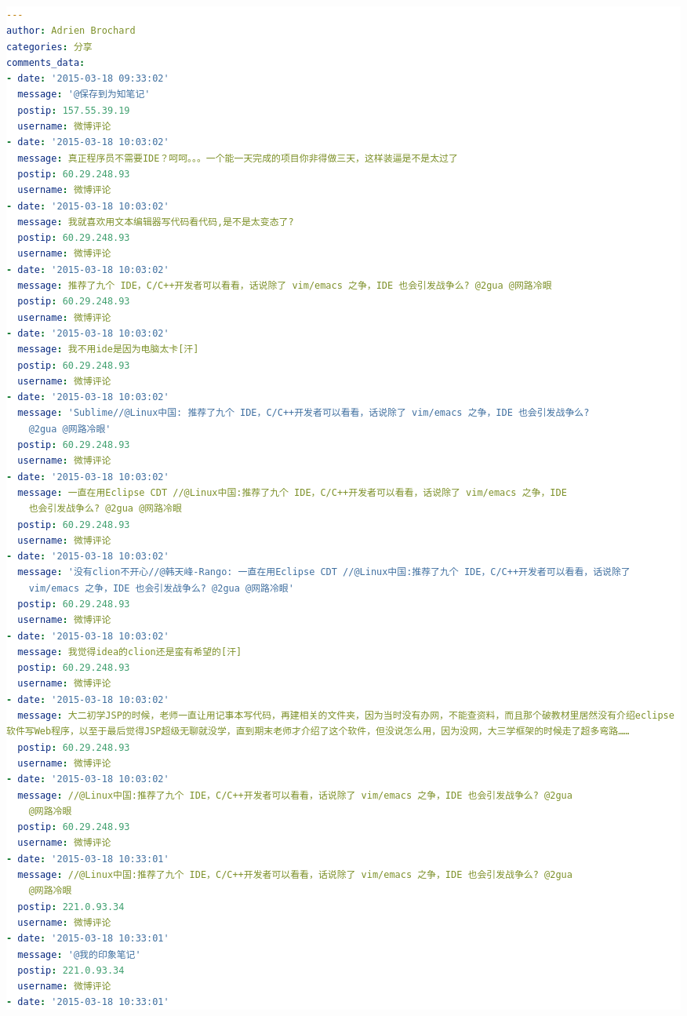 ```yaml
---
author: Adrien Brochard
categories: 分享
comments_data:
- date: '2015-03-18 09:33:02'
  message: '@保存到为知笔记'
  postip: 157.55.39.19
  username: 微博评论
- date: '2015-03-18 10:03:02'
  message: 真正程序员不需要IDE？呵呵。。。一个能一天完成的项目你非得做三天，这样装逼是不是太过了
  postip: 60.29.248.93
  username: 微博评论
- date: '2015-03-18 10:03:02'
  message: 我就喜欢用文本编辑器写代码看代码,是不是太变态了?
  postip: 60.29.248.93
  username: 微博评论
- date: '2015-03-18 10:03:02'
  message: 推荐了九个 IDE，C/C++开发者可以看看，话说除了 vim/emacs 之争，IDE 也会引发战争么? @2gua @网路冷眼
  postip: 60.29.248.93
  username: 微博评论
- date: '2015-03-18 10:03:02'
  message: 我不用ide是因为电脑太卡[汗]
  postip: 60.29.248.93
  username: 微博评论
- date: '2015-03-18 10:03:02'
  message: 'Sublime//@Linux中国: 推荐了九个 IDE，C/C++开发者可以看看，话说除了 vim/emacs 之争，IDE 也会引发战争么?
    @2gua @网路冷眼'
  postip: 60.29.248.93
  username: 微博评论
- date: '2015-03-18 10:03:02'
  message: 一直在用Eclipse CDT //@Linux中国:推荐了九个 IDE，C/C++开发者可以看看，话说除了 vim/emacs 之争，IDE
    也会引发战争么? @2gua @网路冷眼
  postip: 60.29.248.93
  username: 微博评论
- date: '2015-03-18 10:03:02'
  message: '没有clion不开心//@韩天峰-Rango: 一直在用Eclipse CDT //@Linux中国:推荐了九个 IDE，C/C++开发者可以看看，话说除了
    vim/emacs 之争，IDE 也会引发战争么? @2gua @网路冷眼'
  postip: 60.29.248.93
  username: 微博评论
- date: '2015-03-18 10:03:02'
  message: 我觉得idea的clion还是蛮有希望的[汗]
  postip: 60.29.248.93
  username: 微博评论
- date: '2015-03-18 10:03:02'
  message: 大二初学JSP的时候，老师一直让用记事本写代码，再建相关的文件夹，因为当时没有办网，不能查资料，而且那个破教材里居然没有介绍eclipse软件写Web程序，以至于最后觉得JSP超级无聊就没学，直到期末老师才介绍了这个软件，但没说怎么用，因为没网，大三学框架的时候走了超多弯路……
  postip: 60.29.248.93
  username: 微博评论
- date: '2015-03-18 10:03:02'
  message: //@Linux中国:推荐了九个 IDE，C/C++开发者可以看看，话说除了 vim/emacs 之争，IDE 也会引发战争么? @2gua
    @网路冷眼
  postip: 60.29.248.93
  username: 微博评论
- date: '2015-03-18 10:33:01'
  message: //@Linux中国:推荐了九个 IDE，C/C++开发者可以看看，话说除了 vim/emacs 之争，IDE 也会引发战争么? @2gua
    @网路冷眼
  postip: 221.0.93.34
  username: 微博评论
- date: '2015-03-18 10:33:01'
  message: '@我的印象笔记'
  postip: 221.0.93.34
  username: 微博评论
- date: '2015-03-18 10:33:01'
```